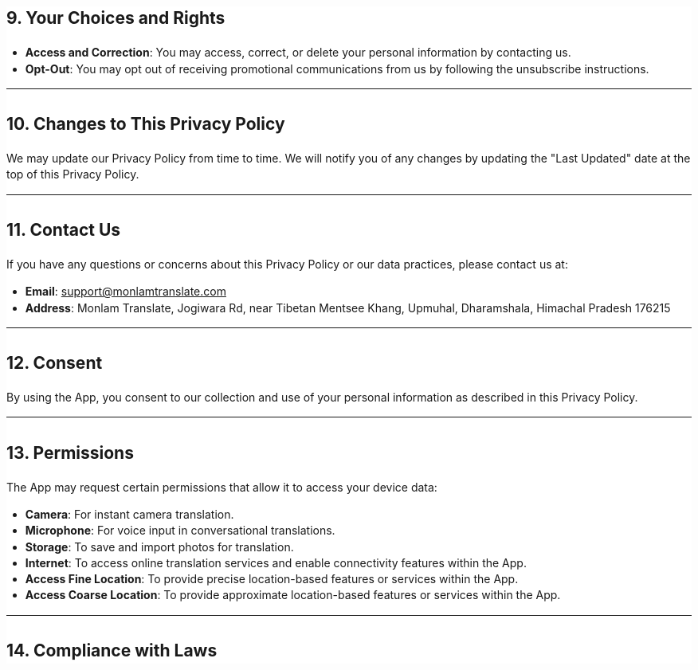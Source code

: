 
## 9. Your Choices and Rights

- **Access and Correction**: You may access, correct, or delete your personal information by contacting us.
- **Opt-Out**: You may opt out of receiving promotional communications from us by following the unsubscribe instructions.

---

## 10. Changes to This Privacy Policy

We may update our Privacy Policy from time to time. We will notify you of any changes by updating the "Last Updated" date at the top of this Privacy Policy.

---

## 11. Contact Us

If you have any questions or concerns about this Privacy Policy or our data practices, please contact us at:

- **Email**: [support@monlamtranslate.com](mailto:tech@monlam.ai)
- **Address**: Monlam Translate, Jogiwara Rd, near Tibetan Mentsee Khang, Upmuhal, Dharamshala, Himachal Pradesh 176215

---

## 12. Consent

By using the App, you consent to our collection and use of your personal information as described in this Privacy Policy.

---

## 13. Permissions

The App may request certain permissions that allow it to access your device data:

- **Camera**: For instant camera translation.
- **Microphone**: For voice input in conversational translations.
- **Storage**: To save and import photos for translation.
- **Internet**: To access online translation services and enable connectivity features within the App.
- **Access Fine Location**: To provide precise location-based features or services within the App.
- **Access Coarse Location**: To provide approximate location-based features or services within the App.

---

## 14. Compliance with Laws
